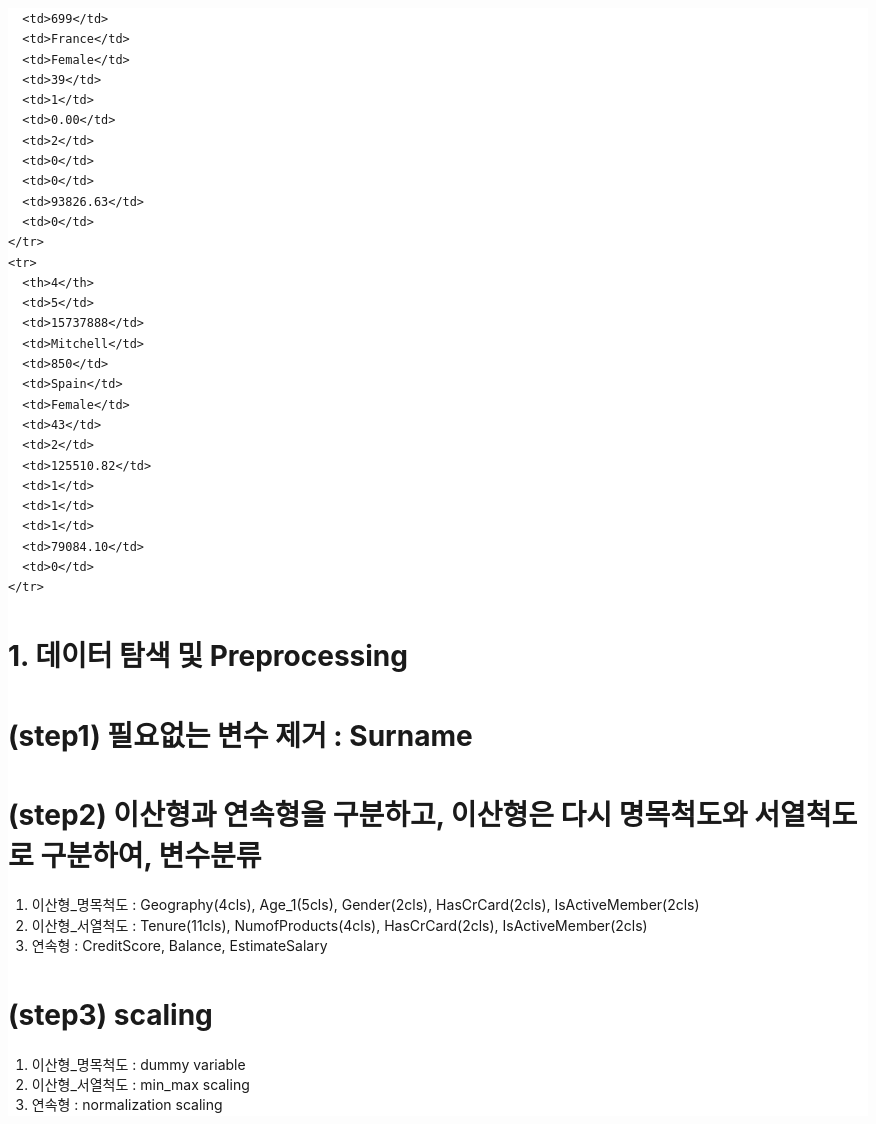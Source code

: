       <td>699</td>
      <td>France</td>
      <td>Female</td>
      <td>39</td>
      <td>1</td>
      <td>0.00</td>
      <td>2</td>
      <td>0</td>
      <td>0</td>
      <td>93826.63</td>
      <td>0</td>
    </tr>
    <tr>
      <th>4</th>
      <td>5</td>
      <td>15737888</td>
      <td>Mitchell</td>
      <td>850</td>
      <td>Spain</td>
      <td>Female</td>
      <td>43</td>
      <td>2</td>
      <td>125510.82</td>
      <td>1</td>
      <td>1</td>
      <td>1</td>
      <td>79084.10</td>
      <td>0</td>
    </tr>
  </tbody>
</table>
</div>



# 1. 데이터 탐색 및 Preprocessing
# (step1) 필요없는 변수 제거 : Surname

# (step2) 이산형과 연속형을 구분하고, 이산형은 다시 명목척도와 서열척도로 구분하여, 변수분류

1. 이산형_명목척도 : Geography(4cls), Age_1(5cls), Gender(2cls), HasCrCard(2cls), IsActiveMember(2cls)
2. 이산형_서열척도 : Tenure(11cls), NumofProducts(4cls), HasCrCard(2cls), IsActiveMember(2cls) 
3. 연속형 : CreditScore, Balance, EstimateSalary

# (step3) scaling
1. 이산형_명목척도 : dummy variable
2. 이산형_서열척도 : min_max scaling
3. 연속형 : normalization scaling
